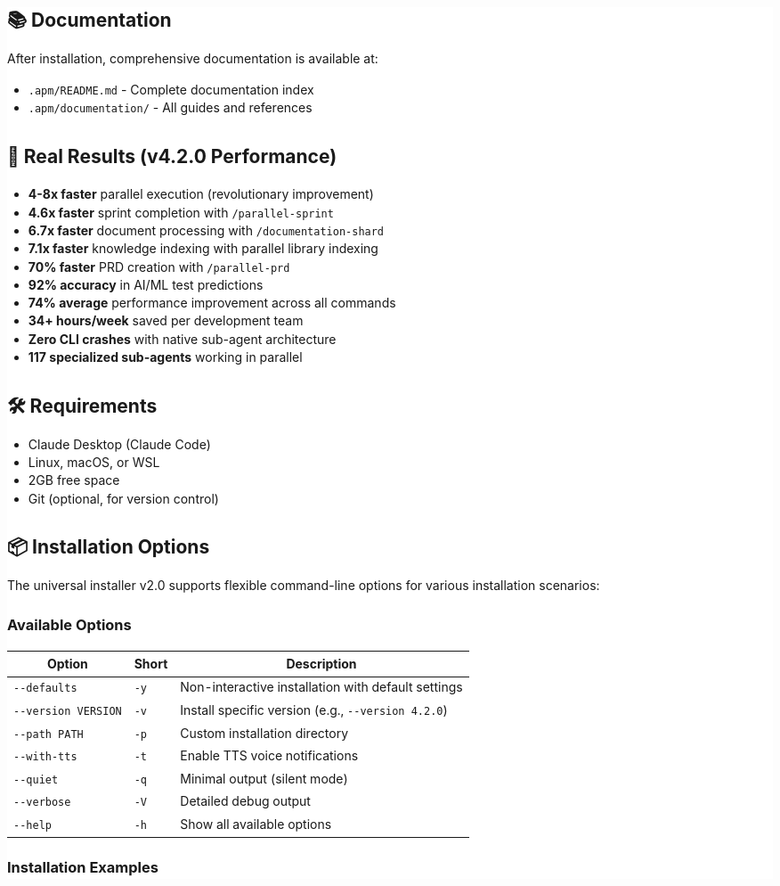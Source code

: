 ## 📚 Documentation

After installation, comprehensive documentation is available at:
- `.apm/README.md` - Complete documentation index
- `.apm/documentation/` - All guides and references

## 🚀 Real Results (v4.2.0 Performance)

- **4-8x faster** parallel execution (revolutionary improvement)
- **4.6x faster** sprint completion with `/parallel-sprint`
- **6.7x faster** document processing with `/documentation-shard`
- **7.1x faster** knowledge indexing with parallel library indexing
- **70% faster** PRD creation with `/parallel-prd`
- **92% accuracy** in AI/ML test predictions
- **74% average** performance improvement across all commands
- **34+ hours/week** saved per development team
- **Zero CLI crashes** with native sub-agent architecture
- **117 specialized sub-agents** working in parallel

## 🛠️ Requirements

- Claude Desktop (Claude Code) 
- Linux, macOS, or WSL
- 2GB free space
- Git (optional, for version control)

## 📦 Installation Options

The universal installer v2.0 supports flexible command-line options for various installation scenarios:

### Available Options

| Option | Short | Description |
|--------|-------|-------------|
| `--defaults` | `-y` | Non-interactive installation with default settings |
| `--version VERSION` | `-v` | Install specific version (e.g., `--version 4.2.0`) |
| `--path PATH` | `-p` | Custom installation directory |
| `--with-tts` | `-t` | Enable TTS voice notifications |
| `--quiet` | `-q` | Minimal output (silent mode) |
| `--verbose` | `-V` | Detailed debug output |
| `--help` | `-h` | Show all available options |

### Installation Examples
